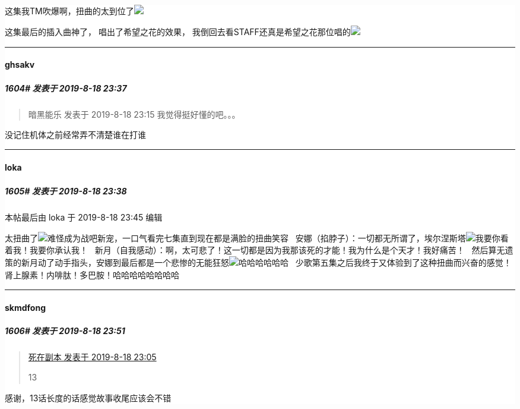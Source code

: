 这集我TM吹爆啊，扭曲的太到位了<img src="https://static.saraba1st.com/image/smiley/face2017/068.png" referrerpolicy="no-referrer">

 这集最后的插入曲神了， 唱出了希望之花的效果， 我倒回去看STAFF还真是希望之花那位唱的<img src="https://static.saraba1st.com/image/smiley/face2017/067.png" referrerpolicy="no-referrer">








*****

####  ghsakv  
##### 1604#       发表于 2019-8-18 23:37



<blockquote>暗黑能乐 发表于 2019-8-18 23:15
我觉得挺好懂的吧。。。</blockquote>
没记住机体之前经常弄不清楚谁在打谁







*****

####  loka  
##### 1605#       发表于 2019-8-18 23:38



 本帖最后由 loka 于 2019-8-18 23:45 编辑 

太扭曲了<img src="https://static.saraba1st.com/image/smiley/face2017/049.png" referrerpolicy="no-referrer">难怪成为战吧新宠，一口气看完七集直到现在都是满脸的扭曲笑容
  安娜（掐脖子）：一切都无所谓了，埃尔涅斯塔<img src="https://static.saraba1st.com/image/smiley/face2017/134.png" referrerpolicy="no-referrer">我要你看着我！我要你承认我！
  新月（自我感动）：啊，太可悲了！这一切都是因为我那该死的才能！我为什么是个天才！我好痛苦！
  然后算无遗策的新月动了动手指头，安娜到最后都是一个悲惨的无能狂怒<img src="https://static.saraba1st.com/image/smiley/face2017/049.png" referrerpolicy="no-referrer">哈哈哈哈哈哈
  少歌第五集之后我终于又体验到了这种扭曲而兴奋的感觉！肾上腺素！内啡肽！多巴胺！哈哈哈哈哈哈哈哈







*****

####  skmdfong  
##### 1606#       发表于 2019-8-18 23:51



<blockquote><a href="httphttps://bbs.saraba1st.com/2b/forum.php?mod=redirect&amp;goto=findpost&amp;pid=44957992&amp;ptid=1814263" target="_blank">死在副本 发表于 2019-8-18 23:05</a>

13</blockquote>
感谢，13话长度的话感觉故事收尾应该会不错
